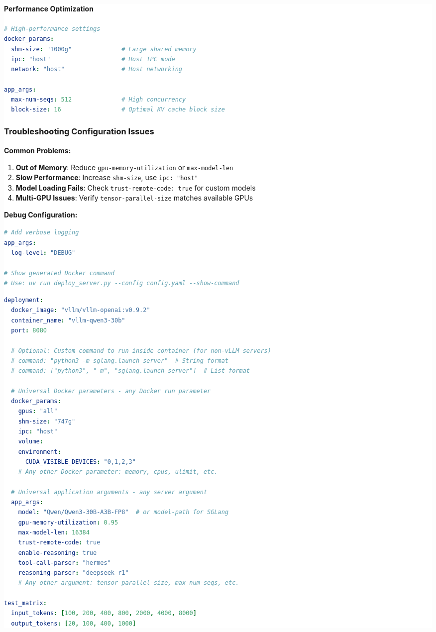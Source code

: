 #### Performance Optimization
```yaml
# High-performance settings
docker_params:
  shm-size: "1000g"              # Large shared memory
  ipc: "host"                    # Host IPC mode
  network: "host"                # Host networking

app_args:
  max-num-seqs: 512              # High concurrency
  block-size: 16                 # Optimal KV cache block size
```

### Troubleshooting Configuration Issues

**Common Problems:**

1. **Out of Memory**: Reduce `gpu-memory-utilization` or `max-model-len`
2. **Slow Performance**: Increase `shm-size`, use `ipc: "host"`
3. **Model Loading Fails**: Check `trust-remote-code: true` for custom models
4. **Multi-GPU Issues**: Verify `tensor-parallel-size` matches available GPUs

**Debug Configuration:**
```yaml
# Add verbose logging
app_args:
  log-level: "DEBUG"
  
# Show generated Docker command
# Use: uv run deploy_server.py --config config.yaml --show-command
```

```yaml
deployment:
  docker_image: "vllm/vllm-openai:v0.9.2"
  container_name: "vllm-qwen3-30b"
  port: 8080
  
  # Optional: Custom command to run inside container (for non-vLLM servers)
  # command: "python3 -m sglang.launch_server"  # String format
  # command: ["python3", "-m", "sglang.launch_server"]  # List format
  
  # Universal Docker parameters - any Docker run parameter
  docker_params:
    gpus: "all"
    shm-size: "747g"
    ipc: "host"
    volume:
    environment:
      CUDA_VISIBLE_DEVICES: "0,1,2,3"
    # Any other Docker parameter: memory, cpus, ulimit, etc.
  
  # Universal application arguments - any server argument
  app_args:
    model: "Qwen/Qwen3-30B-A3B-FP8"  # or model-path for SGLang
    gpu-memory-utilization: 0.95
    max-model-len: 16384
    trust-remote-code: true
    enable-reasoning: true
    tool-call-parser: "hermes"
    reasoning-parser: "deepseek_r1"
    # Any other argument: tensor-parallel-size, max-num-seqs, etc.

test_matrix:
  input_tokens: [100, 200, 400, 800, 2000, 4000, 8000]
  output_tokens: [20, 100, 400, 1000]
```